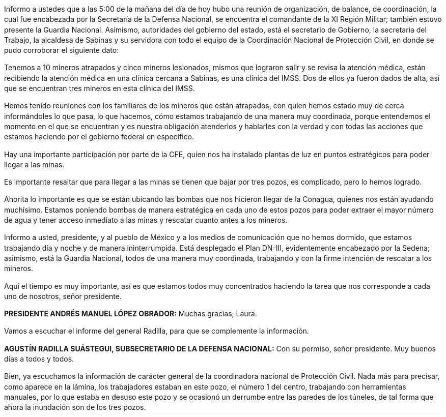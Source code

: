 Informo a ustedes que a las 5:00 de la mañana del día de hoy hubo una reunión
de organización, de balance, de coordinación, la cual fue encabezada por la
Secretaría de la Defensa Nacional, se encuentra el comandante de la XI Región
Militar; también estuvo presente la Guardia Nacional. Asimismo, autoridades
del gobierno del estado, está el secretario de Gobierno, la secretaria del
Trabajo, la alcaldesa de Sabinas y su servidora con todo el equipo de la
Coordinación Nacional de Protección Civil, en donde se pudo corroborar el
siguiente dato:

Tenemos a 10 mineros atrapados y cinco mineros lesionados, mismos que lograron
salir y se revisa la atención médica, están recibiendo la atención médica en
una clínica cercana a Sabinas, es una clínica del IMSS. Dos de ellos ya fueron
dados de alta, así que se encuentran tres mineros en esta clínica del IMSS.

Hemos tenido reuniones con los familiares de los mineros que están atrapados,
con quien hemos estado muy de cerca informándoles lo que pasa, lo que hacemos,
cómo estamos trabajando de una manera muy coordinada, porque entendemos el
momento en el que se encuentran y es nuestra obligación atenderlos y hablarles
con la verdad y con todas las acciones que estamos haciendo por el gobierno
federal en específico.

Hay una importante participación por parte de la CFE, quien nos ha instalado
plantas de luz en puntos estratégicos para poder llegar a las minas.

Es importante resaltar que para llegar a las minas se tienen que bajar por
tres pozos, es complicado, pero lo hemos logrado.

Ahorita lo importante es que se están ubicando las bombas que nos hicieron
llegar de la Conagua, quienes nos están ayudando muchísimo. Estamos poniendo
bombas de manera estratégica en cada uno de estos pozos para poder extraer el
mayor número de agua y tener acceso inmediato a las minas y rescatar cuanto
antes a los mineros.

Informo a usted, presidente, y al pueblo de México y a los medios de
comunicación que no hemos dormido, que estamos trabajando día y noche y de
manera ininterrumpida. Está desplegado el Plan DN-III, evidentemente
encabezado por la Sedena; asimismo, está la Guardia Nacional, todos de una
manera muy coordinada, trabajando y con la firme intención de rescatar a los
mineros.

Aquí el tiempo es muy importante, así es que estamos todos muy concentrados
haciendo la tarea que nos corresponde a cada uno de nosotros, señor
presidente.

**PRESIDENTE ANDRÉS MANUEL LÓPEZ OBRADOR:** Muchas gracias, Laura.

Vamos a escuchar el informe del general Radilla, para que se complemente la
información.

**AGUSTÍN RADILLA SUÁSTEGUI, SUBSECRETARIO DE LA DEFENSA NACIONAL:** Con su
permiso, señor presidente. Muy buenos días a todos y todos.

Bien, ya escuchamos la información de carácter general de la coordinadora
nacional de Protección Civil. Nada más para precisar, como aparece en la
lámina, los trabajadores estaban en este pozo, el número 1 del centro,
trabajando con herramientas manuales, por lo que estaba en desuso este pozo y
se ocasionó un derrumbe entre las paredes de los túneles, de tal forma que
ahora la inundación son de los tres pozos.

